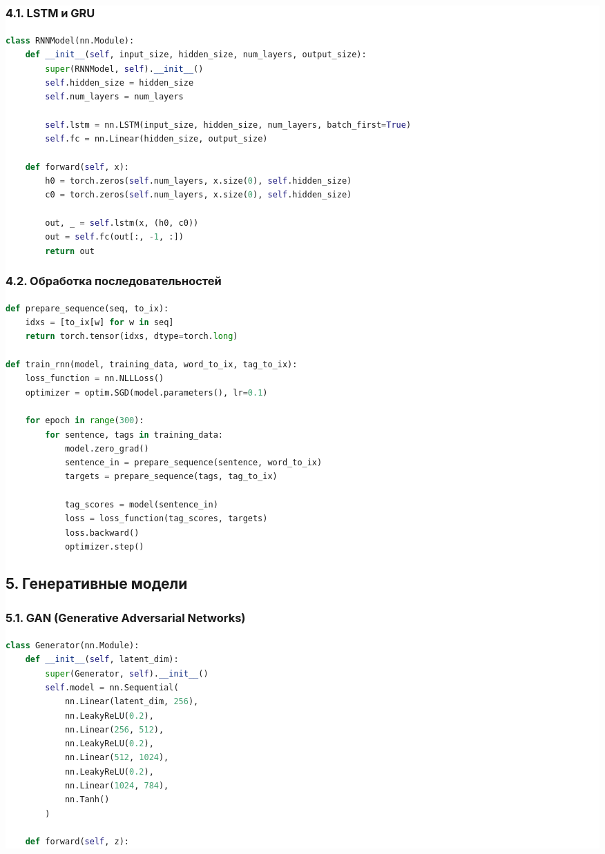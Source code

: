 ### 4.1. LSTM и GRU

```python
class RNNModel(nn.Module):
    def __init__(self, input_size, hidden_size, num_layers, output_size):
        super(RNNModel, self).__init__()
        self.hidden_size = hidden_size
        self.num_layers = num_layers
        
        self.lstm = nn.LSTM(input_size, hidden_size, num_layers, batch_first=True)
        self.fc = nn.Linear(hidden_size, output_size)
    
    def forward(self, x):
        h0 = torch.zeros(self.num_layers, x.size(0), self.hidden_size)
        c0 = torch.zeros(self.num_layers, x.size(0), self.hidden_size)
        
        out, _ = self.lstm(x, (h0, c0))
        out = self.fc(out[:, -1, :])
        return out
```

### 4.2. Обработка последовательностей

```python
def prepare_sequence(seq, to_ix):
    idxs = [to_ix[w] for w in seq]
    return torch.tensor(idxs, dtype=torch.long)

def train_rnn(model, training_data, word_to_ix, tag_to_ix):
    loss_function = nn.NLLLoss()
    optimizer = optim.SGD(model.parameters(), lr=0.1)
    
    for epoch in range(300):
        for sentence, tags in training_data:
            model.zero_grad()
            sentence_in = prepare_sequence(sentence, word_to_ix)
            targets = prepare_sequence(tags, tag_to_ix)
            
            tag_scores = model(sentence_in)
            loss = loss_function(tag_scores, targets)
            loss.backward()
            optimizer.step()
```

## 5. Генеративные модели

### 5.1. GAN (Generative Adversarial Networks)

```python
class Generator(nn.Module):
    def __init__(self, latent_dim):
        super(Generator, self).__init__()
        self.model = nn.Sequential(
            nn.Linear(latent_dim, 256),
            nn.LeakyReLU(0.2),
            nn.Linear(256, 512),
            nn.LeakyReLU(0.2),
            nn.Linear(512, 1024),
            nn.LeakyReLU(0.2),
            nn.Linear(1024, 784),
            nn.Tanh()
        )
    
    def forward(self, z):
```